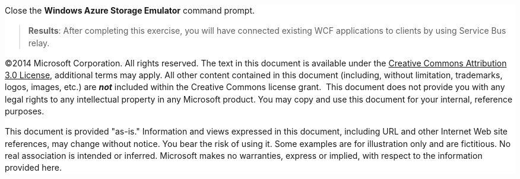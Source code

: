
Close the **Windows Azure
Storage Emulator** command prompt.



>  **Results**: After completing this exercise, you will have connected 
existing WCF applications to clients by using Service Bus relay.



©2014 Microsoft Corporation. All rights reserved. The text in this
 document is available under the [Creative Commons Attribution 3.0
License](https://creativecommons.org/licenses/by/3.0/legalcode),
additional terms may apply. All other content contained in this 
document (including, without limitation, trademarks, logos, images,
etc.) are ***not*** included within the Creative Commons license grant. 
This document does not provide you with any legal rights to any
 intellectual property in any Microsoft product. You may copy and use 
this document for your internal, reference purposes. 



This document is provided "as-is." Information and views expressed in 
this document, including URL and other Internet Web site references, may 
change without notice. You bear the risk of using it. Some examples are 
for illustration only and are fictitious. No real association is
 intended or inferred. Microsoft makes no warranties, express or implied,
with respect to the information provided here.